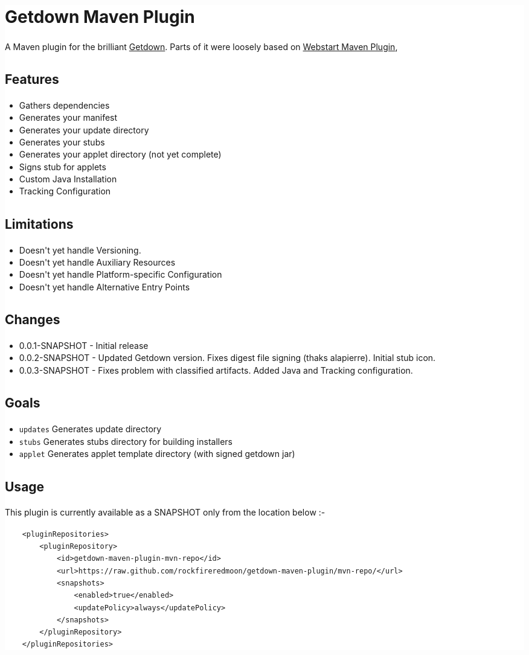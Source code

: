 # Getdown Maven Plugin

A Maven plugin for the brilliant [Getdown](https://github.com/threerings/getdown/). Parts of it were loosely
based on [Webstart Maven Plugin](http://mojo.codehaus.org/webstart/webstart-maven-plugin/),


## Features

* Gathers dependencies
* Generates your manifest
* Generates your update directory
* Generates your stubs
* Generates your applet directory (not yet complete)
* Signs stub for applets
* Custom Java Installation
* Tracking Configuration

## Limitations

* Doesn't yet handle Versioning.
* Doesn't yet handle Auxiliary Resources
* Doesn't yet handle Platform-specific Configuration
* Doesn't yet handle Alternative Entry Points

## Changes

* 0.0.1-SNAPSHOT - Initial release
* 0.0.2-SNAPSHOT - Updated Getdown version. Fixes digest file signing (thaks alapierre). Initial stub icon.
* 0.0.3-SNAPSHOT - Fixes problem with classified artifacts. Added Java and Tracking configuration.

## Goals

* `updates` Generates update directory
* `stubs` Generates stubs directory for building installers
* `applet` Generates applet template directory (with signed getdown jar)

## Usage

This plugin is currently available as a SNAPSHOT only from the location below  :-

```
	<pluginRepositories>
		<pluginRepository>
			<id>getdown-maven-plugin-mvn-repo</id>
			<url>https://raw.github.com/rockfireredmoon/getdown-maven-plugin/mvn-repo/</url>
			<snapshots>
				<enabled>true</enabled>
				<updatePolicy>always</updatePolicy>
			</snapshots>
		</pluginRepository>
	</pluginRepositories>
```
